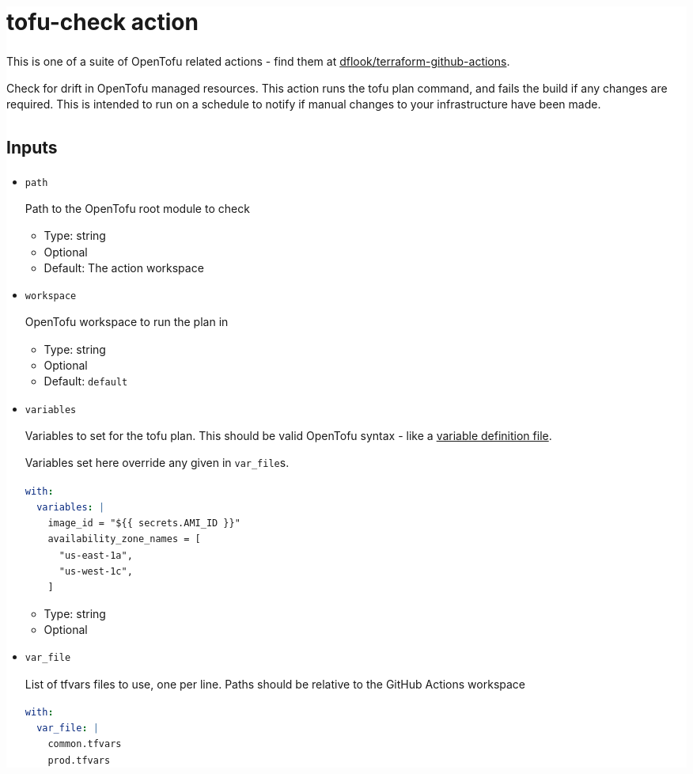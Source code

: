 # tofu-check action

This is one of a suite of OpenTofu related actions - find them at [dflook/terraform-github-actions](https://github.com/dflook/terraform-github-actions).

Check for drift in OpenTofu managed resources.
This action runs the tofu plan command, and fails the build if any changes are required.
This is intended to run on a schedule to notify if manual changes to your infrastructure have been made.

## Inputs

* `path`

  Path to the OpenTofu root module to check

  - Type: string
  - Optional
  - Default: The action workspace

* `workspace`

  OpenTofu workspace to run the plan in

  - Type: string
  - Optional
  - Default: `default`

* `variables`

  Variables to set for the tofu plan. This should be valid OpenTofu syntax - like a [variable definition file](https://opentofu.org/docs/language/values/variables/#variable-definitions-tfvars-files).

  Variables set here override any given in `var_file`s.

  ```yaml
  with:
    variables: |
      image_id = "${{ secrets.AMI_ID }}"
      availability_zone_names = [
        "us-east-1a",
        "us-west-1c",
      ]
  ```

  - Type: string
  - Optional

* `var_file`

  List of tfvars files to use, one per line.
  Paths should be relative to the GitHub Actions workspace

  ```yaml
  with:
    var_file: |
      common.tfvars
      prod.tfvars
  ```
